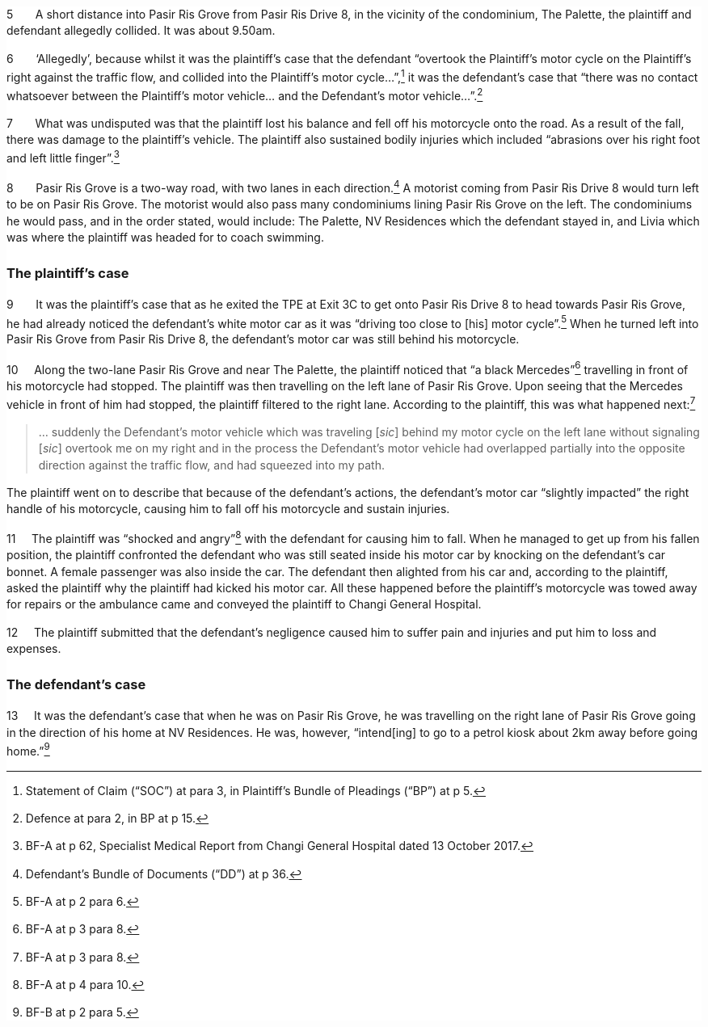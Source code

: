 5       A short distance into Pasir Ris Grove from Pasir Ris Drive 8, in the vicinity of the condominium, The Palette, the plaintiff and defendant allegedly collided. It was about 9.50am.

6       ‘Allegedly’, because whilst it was the plaintiff’s case that the defendant “overtook the Plaintiff’s motor cycle on the Plaintiff’s right against the traffic flow, and collided into the Plaintiff’s motor cycle…”,[^3] it was the defendant’s case that “there was no contact whatsoever between the Plaintiff’s motor vehicle… and the Defendant’s motor vehicle…”.[^4]

7       What was undisputed was that the plaintiff lost his balance and fell off his motorcycle onto the road. As a result of the fall, there was damage to the plaintiff’s vehicle. The plaintiff also sustained bodily injuries which included “abrasions over his right foot and left little finger”.[^5]

8       Pasir Ris Grove is a two-way road, with two lanes in each direction.[^6] A motorist coming from Pasir Ris Drive 8 would turn left to be on Pasir Ris Grove. The motorist would also pass many condominiums lining Pasir Ris Grove on the left. The condominiums he would pass, and in the order stated, would include: The Palette, NV Residences which the defendant stayed in, and Livia which was where the plaintiff was headed for to coach swimming.

### The plaintiff’s case

9       It was the plaintiff’s case that as he exited the TPE at Exit 3C to get onto Pasir Ris Drive 8 to head towards Pasir Ris Grove, he had already noticed the defendant’s white motor car as it was “driving too close to \[his\] motor cycle”.[^7] When he turned left into Pasir Ris Grove from Pasir Ris Drive 8, the defendant’s motor car was still behind his motorcycle.

10     Along the two-lane Pasir Ris Grove and near The Palette, the plaintiff noticed that “a black Mercedes”[^8] travelling in front of his motorcycle had stopped. The plaintiff was then travelling on the left lane of Pasir Ris Grove. Upon seeing that the Mercedes vehicle in front of him had stopped, the plaintiff filtered to the right lane. According to the plaintiff, this was what happened next:[^9]

> … suddenly the Defendant’s motor vehicle which was traveling \[_sic_\] behind my motor cycle on the left lane without signaling \[_sic_\] overtook me on my right and in the process the Defendant’s motor vehicle had overlapped partially into the opposite direction against the traffic flow, and had squeezed into my path.

The plaintiff went on to describe that because of the defendant’s actions, the defendant’s motor car “slightly impacted” the right handle of his motorcycle, causing him to fall off his motorcycle and sustain injuries.

11     The plaintiff was “shocked and angry”[^10] with the defendant for causing him to fall. When he managed to get up from his fallen position, the plaintiff confronted the defendant who was still seated inside his motor car by knocking on the defendant’s car bonnet. A female passenger was also inside the car. The defendant then alighted from his car and, according to the plaintiff, asked the plaintiff why the plaintiff had kicked his motor car. All these happened before the plaintiff’s motorcycle was towed away for repairs or the ambulance came and conveyed the plaintiff to Changi General Hospital.

12     The plaintiff submitted that the defendant’s negligence caused him to suffer pain and injuries and put him to loss and expenses.

### The defendant’s case

13     It was the defendant’s case that when he was on Pasir Ris Grove, he was travelling on the right lane of Pasir Ris Grove going in the direction of his home at NV Residences. He was, however, “intend\[ing\] to go to a petrol kiosk about 2km away before going home.”[^11]


[^1]: Plaintiff’s Bundle of Affidavit of Evidence in Chief (“BF”) incorporating the plaintiff’s affidavit at Tab A (“BF-A”), and the defendant’s affidavit, at Tab B (“BF-B”).
[^2]: Transcript (28 February 2020) (“NE1”) at p 28 lines 6-10
[^3]: Statement of Claim (“SOC”) at para 3, in Plaintiff’s Bundle of Pleadings (“BP”) at p 5.
[^4]: Defence at para 2, in BP at p 15.
[^5]: BF-A at p 62, Specialist Medical Report from Changi General Hospital dated 13 October 2017.
[^6]: Defendant’s Bundle of Documents (“DD”) at p 36.
[^7]: BF-A at p 2 para 6.
[^8]: BF-A at p 3 para 8.
[^9]: BF-A at p 3 para 8.
[^10]: BF-A at p 4 para 10.
[^11]: BF-B at p 2 para 5.
[^12]: BF-B at p 2 para 7.
[^13]: BF-B at p3 para 10.
[^14]: See Plaintiff’s Opening Statement (“POS”) at para 20, and Defendant’s Opening Statement in Response to the Plaintiff’s Opening Statement (“DOS”) at para 2.
[^15]: BF-A at p 3 para 7.
[^16]: BP at p 5 at para 3.
[^17]: Plaintiff’s Bundle of Documents (“PD”) at pp 8-10.
[^18]: _Ibid._, at p 9.
[^19]: NE at p 12 line 23 to p 13 line 2.
[^20]: BF-A at p 3 paras 7-8.
[^21]: BF-A at p 3 para 8.
[^22]: BF-A at p 3 para 8.
[^23]: BF-A at p 2 para 6.
[^24]: PD at p 9.
[^25]: BF-A at p 3 para 7.
[^26]: _Ibid._, at pp 11-12 paras 35-38.
[^27]: PD at p 6.
[^28]: BF-B at p 2 para 5.
[^29]: NE p 59 line 9 to p 60 line 5.
[^30]: PD at p 5. See also DD at p 23.
[^31]: NE at p 55 lines 20-25, and 29.
[^32]: NE at p 60 lines 2-5.
[^33]: NE at p 59 lines 16-20.
[^34]: BF-A at p 3 para 8.
[^35]: _Ibid._, also at p 3 para 8.
[^36]: PD at p 9.
[^37]: Plaintiff’s Closing Submissions at p 18 para 59(f).
[^38]: _Ibid._, at pp 5-6 para 17.
[^39]: BP at p 5 para 3.
[^40]: NE at p 14 lines 14-18. See also BF-A at p 3 para 8.
[^41]: BP at pp 5-6 paras 3 and 5e) and f).
[^42]: NE at p 14 lines 19-20.
[^43]: NE at p 14 lines 26-27.
[^44]: BF-A at p 18.
[^45]: BF-A at p 18. See also PD at p 31.
[^46]: NE at p 54 lines 19-30.
[^47]: NE at p 55 lines 22-25.
[^48]: PD at p 9.
[^49]: PD at p 27.
[^50]: BP at p 5 para 3.
[^51]: BF-A at p 3 para 9.
[^52]: BF-B at p 2 para 5.
[^53]: NE at p 15 lines 19-21.
[^54]: BF-B at p 2 para 5.
[^55]: NE at p 15 lines 27-29.
[^56]: DD at p 35A.
[^57]: DD35.
[^58]: BF-A at p 3 para 9.
[^59]: BP at p 5 para 5c).
[^60]: Plaintiff’s Closing Submissions at p 18 para 59(g).